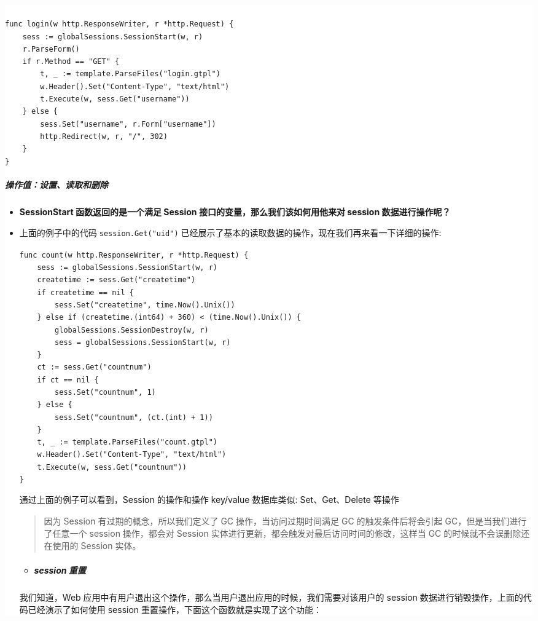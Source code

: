   ```
  
  func login(w http.ResponseWriter, r *http.Request) {
      sess := globalSessions.SessionStart(w, r)
      r.ParseForm()
      if r.Method == "GET" {
          t, _ := template.ParseFiles("login.gtpl")
          w.Header().Set("Content-Type", "text/html")
          t.Execute(w, sess.Get("username"))
      } else {
          sess.Set("username", r.Form["username"])
          http.Redirect(w, r, "/", 302)
      }
  }
  ```

  ##### 操作值：设置、读取和删除

- **SessionStart 函数返回的是一个满足 Session 接口的变量，那么我们该如何用他来对 session 数据进行操作呢？**

- 上面的例子中的代码 `session.Get("uid")` 已经展示了基本的读取数据的操作，现在我们再来看一下详细的操作:

  ```
  func count(w http.ResponseWriter, r *http.Request) {
      sess := globalSessions.SessionStart(w, r)
      createtime := sess.Get("createtime")
      if createtime == nil {
          sess.Set("createtime", time.Now().Unix())
      } else if (createtime.(int64) + 360) < (time.Now().Unix()) {
          globalSessions.SessionDestroy(w, r)
          sess = globalSessions.SessionStart(w, r)
      }
      ct := sess.Get("countnum")
      if ct == nil {
          sess.Set("countnum", 1)
      } else {
          sess.Set("countnum", (ct.(int) + 1))
      }
      t, _ := template.ParseFiles("count.gtpl")
      w.Header().Set("Content-Type", "text/html")
      t.Execute(w, sess.Get("countnum"))
  }
  
  ```

  通过上面的例子可以看到，Session 的操作和操作 key/value 数据库类似: Set、Get、Delete 等操作

  > 因为 Session 有过期的概念，所以我们定义了 GC 操作，当访问过期时间满足 GC 的触发条件后将会引起 GC，但是当我们进行了任意一个 session 操作，都会对 Session 实体进行更新，都会触发对最后访问时间的修改，这样当 GC 的时候就不会误删除还在使用的 Session 实体。
  >

  - ##### session 重置

  我们知道，Web 应用中有用户退出这个操作，那么当用户退出应用的时候，我们需要对该用户的 session 数据进行销毁操作，上面的代码已经演示了如何使用 session 重置操作，下面这个函数就是实现了这个功能：
